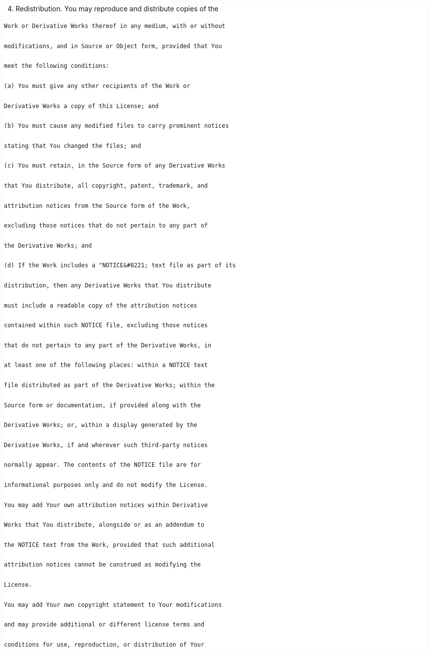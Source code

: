   4. Redistribution. You may reproduce and distribute copies of the
    
    Work or Derivative Works thereof in any medium, with or without
    
    modifications, and in Source or Object form, provided that You
    
    meet the following conditions:
    
    (a) You must give any other recipients of the Work or
        
    Derivative Works a copy of this License; and
    
    (b) You must cause any modified files to carry prominent notices
        
    stating that You changed the files; and
    
    (c) You must retain, in the Source form of any Derivative Works
        
    that You distribute, all copyright, patent, trademark, and
        
    attribution notices from the Source form of the Work,
        
    excluding those notices that do not pertain to any part of
        
    the Derivative Works; and
    
    (d) If the Work includes a "NOTICE&#8221; text file as part of its
        
    distribution, then any Derivative Works that You distribute
        
    must include a readable copy of the attribution notices
        
    contained within such NOTICE file, excluding those notices
        
    that do not pertain to any part of the Derivative Works, in
        
    at least one of the following places: within a NOTICE text
        
    file distributed as part of the Derivative Works; within the
        
    Source form or documentation, if provided along with the
        
    Derivative Works; or, within a display generated by the
        
    Derivative Works, if and wherever such third-party notices
        
    normally appear. The contents of the NOTICE file are for
        
    informational purposes only and do not modify the License.
        
    You may add Your own attribution notices within Derivative
        
    Works that You distribute, alongside or as an addendum to
        
    the NOTICE text from the Work, provided that such additional
        
    attribution notices cannot be construed as modifying the
        
    License.
    
    You may add Your own copyright statement to Your modifications
    
    and may provide additional or different license terms and
    
    conditions for use, reproduction, or distribution of Your
    